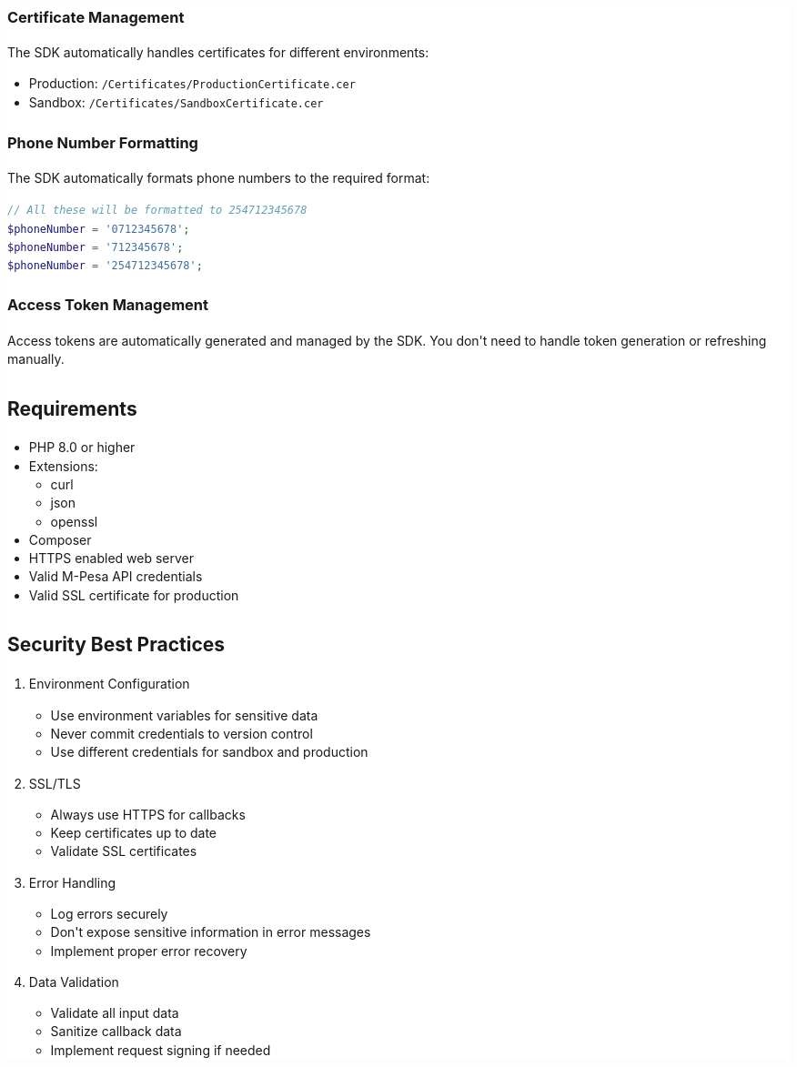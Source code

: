 ### Certificate Management

The SDK automatically handles certificates for different environments:

- Production: `/Certificates/ProductionCertificate.cer`
- Sandbox: `/Certificates/SandboxCertificate.cer`

### Phone Number Formatting

The SDK automatically formats phone numbers to the required format:

```php
// All these will be formatted to 254712345678
$phoneNumber = '0712345678';
$phoneNumber = '712345678';
$phoneNumber = '254712345678';
```

### Access Token Management

Access tokens are automatically generated and managed by the SDK. You don't need to handle token generation or refreshing manually.

## Requirements

- PHP 8.0 or higher
- Extensions:
  - curl
  - json
  - openssl
- Composer
- HTTPS enabled web server
- Valid M-Pesa API credentials
- Valid SSL certificate for production

## Security Best Practices

1. Environment Configuration
   - Use environment variables for sensitive data
   - Never commit credentials to version control
   - Use different credentials for sandbox and production

2. SSL/TLS
   - Always use HTTPS for callbacks
   - Keep certificates up to date
   - Validate SSL certificates

3. Error Handling
   - Log errors securely
   - Don't expose sensitive information in error messages
   - Implement proper error recovery

4. Data Validation
   - Validate all input data
   - Sanitize callback data
   - Implement request signing if needed
